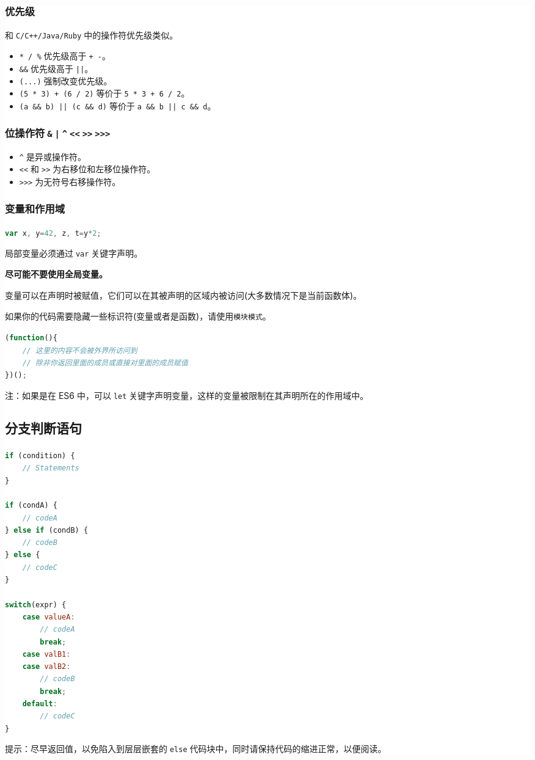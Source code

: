 ### 优先级
和 `C/C++/Java/Ruby` 中的操作符优先级类似。

- `* / %` 优先级高于 `+ -`。
- `&&` 优先级高于 `||`。
- `(...)` 强制改变优先级。
- `(5 * 3) + (6 / 2)` 等价于 `5 * 3 + 6 / 2`。
- `(a && b) || (c && d)` 等价于 `a && b || c && d`。

### 位操作符 `&` `|` `^` `<<` `>>` `>>>`
- `^` 是异或操作符。
- `<<` 和 `>>` 为右移位和左移位操作符。
- `>>>` 为无符号右移操作符。

### 变量和作用域
```js
var x, y=42, z, t=y*2;
```
局部变量必须通过 `var` 关键字声明。

**尽可能不要使用全局变量。**

变量可以在声明时被赋值，它们可以在其被声明的区域内被访问(大多数情况下是当前函数体)。

如果你的代码需要隐藏一些标识符(变量或者是函数)，请使用`模块模式`。
```js
(function(){
    // 这里的内容不会被外界所访问到
    // 除非你返回里面的成员或直接对里面的成员赋值
})();
```
注：如果是在 ES6 中，可以 `let` 关键字声明变量，这样的变量被限制在其声明所在的作用域中。

## 分支判断语句
```js
if (condition) {
    // Statements
}

if (condA) {
    // codeA
} else if (condB) {
    // codeB
} else {
    // codeC
}

switch(expr) {
    case valueA:
        // codeA
        break;
    case valB1:
    case valB2:
        // codeB
        break;
    default:
        // codeC
}
```
提示：尽早返回值，以免陷入到层层嵌套的 `else` 代码块中，同时请保持代码的缩进正常，以便阅读。
